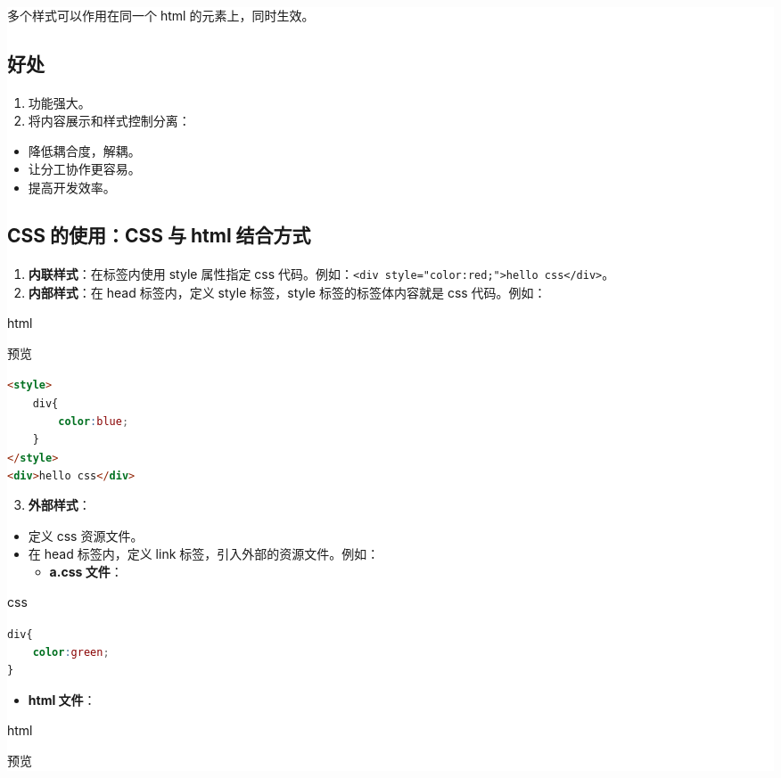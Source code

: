 多个样式可以作用在同一个 html 的元素上，同时生效。

## 好处

1. 功能强大。
2. 将内容展示和样式控制分离：

  

- 降低耦合度，解耦。
- 让分工协作更容易。
- 提高开发效率。

## CSS 的使用：CSS 与 html 结合方式

1. **内联样式**：在标签内使用 style 属性指定 css 代码。例如：`<div style="color:red;">hello css</div>`。
2. **内部样式**：在 head 标签内，定义 style 标签，style 标签的标签体内容就是 css 代码。例如：

  

html

预览

```html
<style>
    div{
        color:blue;
    }
</style>
<div>hello css</div>
```

  

3. **外部样式**：

  

- 定义 css 资源文件。
- 在 head 标签内，定义 link 标签，引入外部的资源文件。例如：
    - **a.css 文件**：

  

css

```css
div{
    color:green;
}
```

  

- **html 文件**：

  

html

预览
